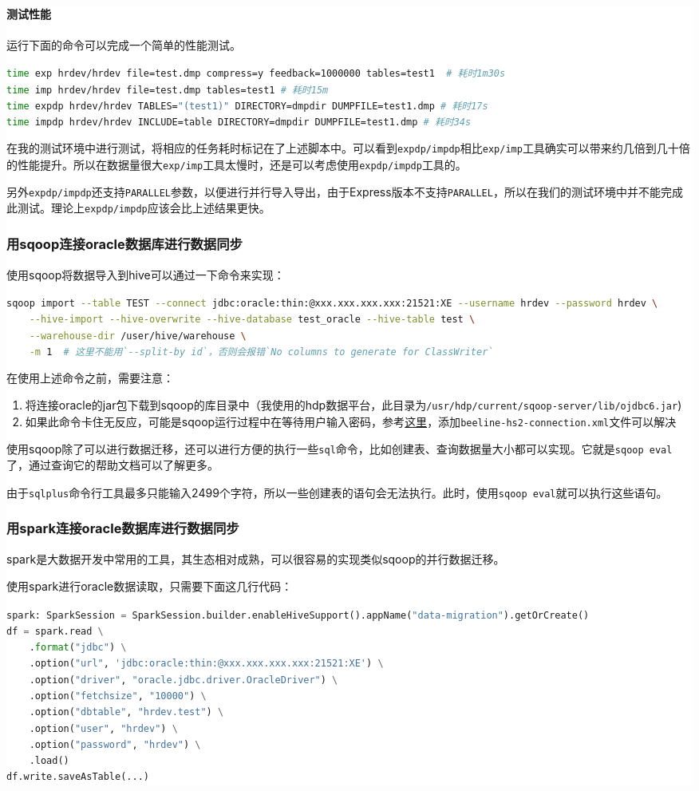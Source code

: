 #### 测试性能

运行下面的命令可以完成一个简单的性能测试。

```bash
time exp hrdev/hrdev file=test.dmp compress=y feedback=1000000 tables=test1  # 耗时1m30s
time imp hrdev/hrdev file=test.dmp tables=test1 # 耗时15m
time expdp hrdev/hrdev TABLES="(test1)" DIRECTORY=dmpdir DUMPFILE=test1.dmp # 耗时17s
time impdp hrdev/hrdev INCLUDE=table DIRECTORY=dmpdir DUMPFILE=test1.dmp # 耗时34s
```

在我的测试环境中进行测试，将相应的任务耗时标记在了上述脚本中。可以看到`expdp/impdp`相比`exp/imp`工具确实可以带来约几倍到几十倍的性能提升。所以在数据量很大`exp/imp`工具太慢时，还是可以考虑使用`expdp/impdp`工具的。

另外`expdp/impdp`还支持`PARALLEL`参数，以便进行并行导入导出，由于Express版本不支持`PARALLEL`，所以在我们的测试环境中并不能完成此测试。理论上`expdp/impdp`应该会比上述结果更快。

### 用sqoop连接oracle数据库进行数据同步

使用sqoop将数据导入到hive可以通过一下命令来实现：

```bash
sqoop import --table TEST --connect jdbc:oracle:thin:@xxx.xxx.xxx.xxx:21521:XE --username hrdev --password hrdev \
    --hive-import --hive-overwrite --hive-database test_oracle --hive-table test \
    --warehouse-dir /user/hive/warehouse \
    -m 1  # 这里不能用`--split-by id`，否则会报错`No columns to generate for ClassWriter`
```

在使用上述命令之前，需要注意：

1. 将连接oracle的jar包下载到sqoop的库目录中（我使用的hdp数据平台，此目录为`/usr/hdp/current/sqoop-server/lib/ojdbc6.jar`)
2. 如果此命令卡住无反应，可能是sqoop运行过程中在等待用户输入密码，参考[这里](https://community.cloudera.com/t5/Support-Questions/sqoop-import-hung-hive-import-HDP-3-0-0/td-p/232447)，添加`beeline-hs2-connection.xml`文件可以解决

使用sqoop除了可以进行数据迁移，还可以进行方便的执行一些`sql`命令，比如创建表、查询数据量大小都可以实现。它就是`sqoop eval`了，通过查询它的帮助文档可以了解更多。

由于`sqlplus`命令行工具最多只能输入2499个字符，所以一些创建表的语句会无法执行。此时，使用`sqoop eval`就可以执行这些语句。

### 用spark连接oracle数据库进行数据同步

spark是大数据开发中常用的工具，其生态相对成熟，可以很容易的实现类似sqoop的并行数据迁移。

使用spark进行oracle数据读取，只需要下面这几行代码：

```python
spark: SparkSession = SparkSession.builder.enableHiveSupport().appName("data-migration").getOrCreate()
df = spark.read \
    .format("jdbc") \
    .option("url", 'jdbc:oracle:thin:@xxx.xxx.xxx.xxx:21521:XE') \
    .option("driver", "oracle.jdbc.driver.OracleDriver") \
    .option("fetchsize", "10000") \
    .option("dbtable", "hrdev.test") \
    .option("user", "hrdev") \
    .option("password", "hrdev") \
    .load()
df.write.saveAsTable(...)
```
